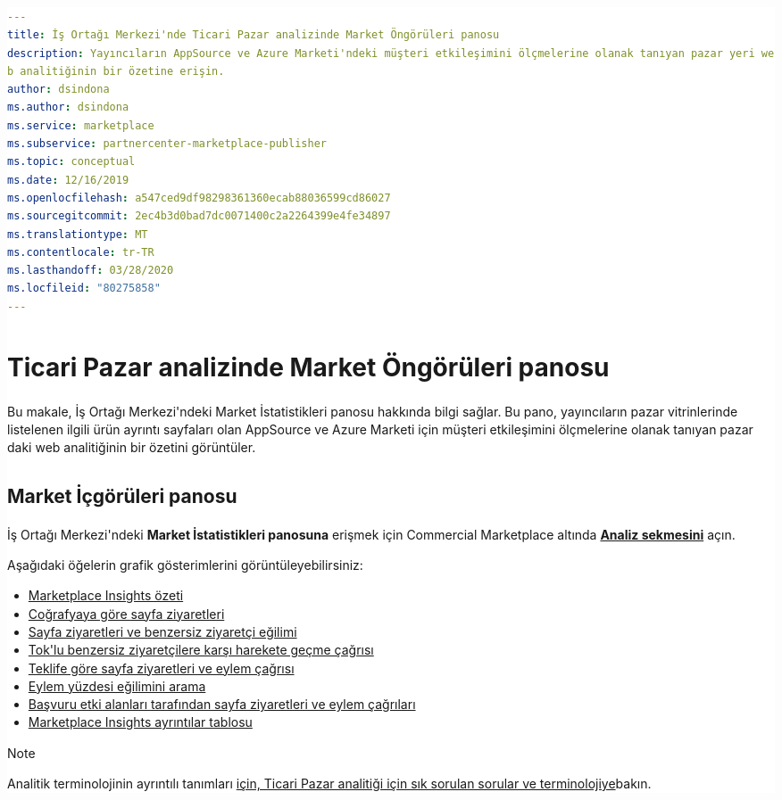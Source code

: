 ```yaml
---
title: İş Ortağı Merkezi'nde Ticari Pazar analizinde Market Öngörüleri panosu
description: Yayıncıların AppSource ve Azure Marketi'ndeki müşteri etkileşimini ölçmelerine olanak tanıyan pazar yeri web analitiğinin bir özetine erişin.
author: dsindona
ms.author: dsindona
ms.service: marketplace
ms.subservice: partnercenter-marketplace-publisher
ms.topic: conceptual
ms.date: 12/16/2019
ms.openlocfilehash: a547ced9df98298361360ecab88036599cd86027
ms.sourcegitcommit: 2ec4b3d0bad7dc0071400c2a2264399e4fe34897
ms.translationtype: MT
ms.contentlocale: tr-TR
ms.lasthandoff: 03/28/2020
ms.locfileid: "80275858"
---
```

# <a name="marketplace-insights-dashboard-in-commercial-marketplace-analytics"></a>Ticari Pazar analizinde Market Öngörüleri panosu

Bu makale, İş Ortağı Merkezi'ndeki Market İstatistikleri panosu hakkında bilgi sağlar. Bu pano, yayıncıların pazar vitrinlerinde listelenen ilgili ürün ayrıntı sayfaları olan AppSource ve Azure Marketi için müşteri etkileşimini ölçmelerine olanak tanıyan pazar daki web analitiğinin bir özetini görüntüler.

## <a name="marketplace-insights-dashboard"></a>Market İçgörüleri panosu

İş Ortağı Merkezi'ndeki **Market İstatistikleri panosuna** erişmek için Commercial Marketplace altında **[Analiz sekmesini](https://partner.microsoft.com/dashboard/commercial-marketplace/analytics/summary)** açın.

Aşağıdaki öğelerin grafik gösterimlerini görüntüleyebilirsiniz:  

- [Marketplace Insights özeti](#marketplace-insights-summary)
- [Coğrafyaya göre sayfa ziyaretleri](#page-visits-by-geography)  
- [Sayfa ziyaretleri ve benzersiz ziyaretçi eğilimi](#page-visits-versus-unique-visitors-trend)
- [Tok'lu benzersiz ziyaretçilere karşı harekete geçme çağrısı](#call-to-action-versus-unique-visitors-with-ctas)
- [Teklife göre sayfa ziyaretleri ve eylem çağrısı](#page-visits-and-calls-to-action-by-offers)
- [Eylem yüzdesi eğilimini arama](#call-to-action-percentage-trend)
- [Başvuru etki alanları tarafından sayfa ziyaretleri ve eylem çağrıları](#page-visits-and-calls-to-action-by-referral-domains)
- [Marketplace Insights ayrıntılar tablosu](#marketplace-insights-details-table)

>[!NOTE]
> Analitik terminolojinin ayrıntılı tanımları [için, Ticari Pazar analitiği için sık sorulan sorular ve terminolojiye](./faq-terminology.md)bakın.
